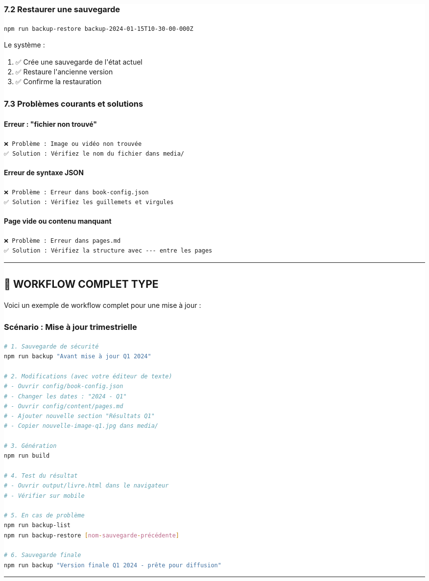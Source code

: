 ### 7.2 Restaurer une sauvegarde

```bash
npm run backup-restore backup-2024-01-15T10-30-00-000Z
```

Le système :
1. ✅ Crée une sauvegarde de l'état actuel  
2. ✅ Restaure l'ancienne version
3. ✅ Confirme la restauration

### 7.3 Problèmes courants et solutions

#### **Erreur : "fichier non trouvé"**
```
❌ Problème : Image ou vidéo non trouvée
✅ Solution : Vérifiez le nom du fichier dans media/
```

#### **Erreur de syntaxe JSON**
```
❌ Problème : Erreur dans book-config.json
✅ Solution : Vérifiez les guillemets et virgules
```

#### **Page vide ou contenu manquant**
```
❌ Problème : Erreur dans pages.md
✅ Solution : Vérifiez la structure avec --- entre les pages
```

---

## 🔄 **WORKFLOW COMPLET TYPE**

Voici un exemple de workflow complet pour une mise à jour :

### **Scénario :** Mise à jour trimestrielle

```bash
# 1. Sauvegarde de sécurité
npm run backup "Avant mise à jour Q1 2024"

# 2. Modifications (avec votre éditeur de texte)
# - Ouvrir config/book-config.json
# - Changer les dates : "2024 - Q1"
# - Ouvrir config/content/pages.md  
# - Ajouter nouvelle section "Résultats Q1"
# - Copier nouvelle-image-q1.jpg dans media/

# 3. Génération
npm run build

# 4. Test du résultat
# - Ouvrir output/livre.html dans le navigateur
# - Vérifier sur mobile

# 5. En cas de problème
npm run backup-list
npm run backup-restore [nom-sauvegarde-précédente]

# 6. Sauvegarde finale
npm run backup "Version finale Q1 2024 - prête pour diffusion"
```

---